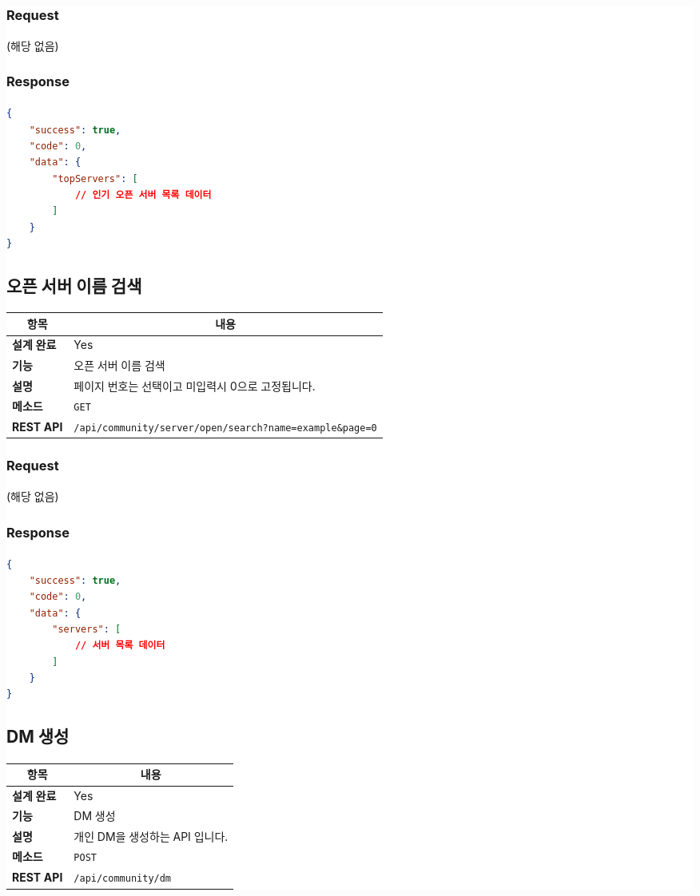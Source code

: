 ### Request
(해당 없음)

### Response
```json
{
    "success": true,
    "code": 0,
    "data": {
        "topServers": [
            // 인기 오픈 서버 목록 데이터
        ]
    }
}
```

## 오픈 서버 이름 검색

| 항목 | 내용 |
|---|---|
| **설계 완료** | Yes |
| **기능** | 오픈 서버 이름 검색 |
| **설명** | 페이지 번호는 선택이고 미입력시 0으로 고정됩니다. |
| **메소드** | `GET` |
| **REST API** | `/api/community/server/open/search?name=example&page=0` |

### Request
(해당 없음)

### Response
```json
{
    "success": true,
    "code": 0,
    "data": {
        "servers": [
            // 서버 목록 데이터
        ]
    }
}
```

## DM 생성

| 항목 | 내용 |
|---|---|
| **설계 완료** | Yes |
| **기능** | DM 생성 |
| **설명** | 개인 DM을 생성하는 API 입니다. |
| **메소드** | `POST` |
| **REST API** | `/api/community/dm` |

